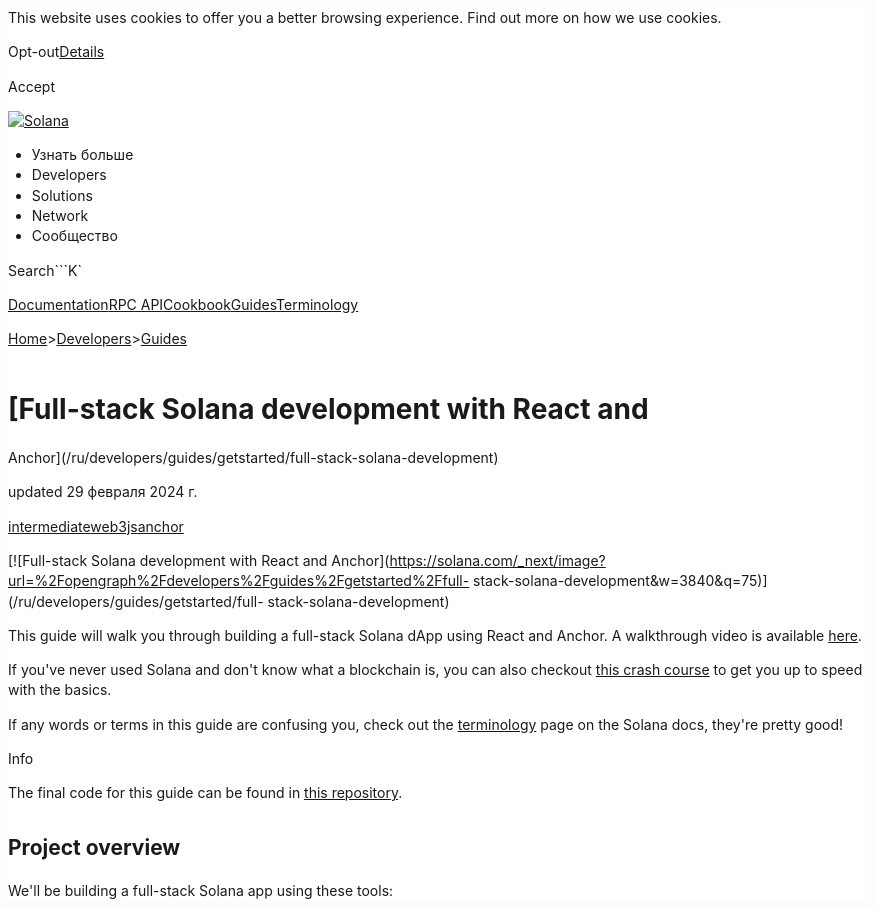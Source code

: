 This website uses cookies to offer you a better browsing experience. Find out
more on how we use cookies.

Opt-out[Details](/ru/privacy-policy#collection-of-information)

Accept

[![Solana](/_next/static/media/logotype-dark.f79d530d.svg)](/ru)

  * Узнать больше
  * Developers
  * Solutions
  * Network
  * Сообщество

Search```K`

[Documentation](/ru/docs)[RPC
API](/ru/docs/rpc)[Cookbook](/ru/developers/cookbook)[Guides](/ru/developers/guides)[Terminology](/ru/docs/terminology)

[Home](/ru)>[Developers](/ru/developers)>[Guides](/ru/developers/guides)

# [Full-stack Solana development with React and
Anchor](/ru/developers/guides/getstarted/full-stack-solana-development)

updated 29 февраля 2024 г.

[intermediate](/ru/developers/guides?difficulty=intermediate)[web3js](/ru/developers/guides?tags=web3js)[anchor](/ru/developers/guides?tags=anchor)

[![Full-stack Solana development with React and
Anchor](https://solana.com/_next/image?url=%2Fopengraph%2Fdevelopers%2Fguides%2Fgetstarted%2Ffull-
stack-solana-development&w=3840&q=75)](/ru/developers/guides/getstarted/full-
stack-solana-development)

This guide will walk you through building a full-stack Solana dApp using React
and Anchor. A walkthrough video is available
[here](https://youtu.be/vUHF1X48zM4).

If you've never used Solana and don't know what a blockchain is, you can also
checkout [this crash course](https://www.youtube.com/watch?v=uH60e4gZBSY) to
get you up to speed with the basics.

If any words or terms in this guide are confusing you, check out the
[terminology](/ru/docs/terminology) page on the Solana docs, they're pretty
good!

Info

The final code for this guide can be found in [this
repository](https://github.com/AlmostEfficient/full-stack-solana-dev).

## Project overview #

We'll be building a full-stack Solana app using these tools:
